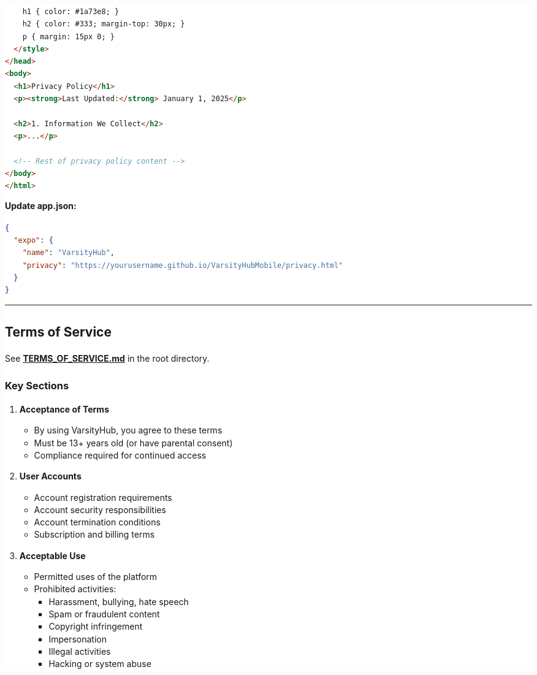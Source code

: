 ```html
    h1 { color: #1a73e8; }
    h2 { color: #333; margin-top: 30px; }
    p { margin: 15px 0; }
  </style>
</head>
<body>
  <h1>Privacy Policy</h1>
  <p><strong>Last Updated:</strong> January 1, 2025</p>
  
  <h2>1. Information We Collect</h2>
  <p>...</p>
  
  <!-- Rest of privacy policy content -->
</body>
</html>
```

**Update app.json:**

```json
{
  "expo": {
    "name": "VarsityHub",
    "privacy": "https://yourusername.github.io/VarsityHubMobile/privacy.html"
  }
}
```

---

## Terms of Service

See **[TERMS_OF_SERVICE.md](../TERMS_OF_SERVICE.md)** in the root directory.

### Key Sections

1. **Acceptance of Terms**
   - By using VarsityHub, you agree to these terms
   - Must be 13+ years old (or have parental consent)
   - Compliance required for continued access

2. **User Accounts**
   - Account registration requirements
   - Account security responsibilities
   - Account termination conditions
   - Subscription and billing terms

3. **Acceptable Use**
   - Permitted uses of the platform
   - Prohibited activities:
     - Harassment, bullying, hate speech
     - Spam or fraudulent content
     - Copyright infringement
     - Impersonation
     - Illegal activities
     - Hacking or system abuse
